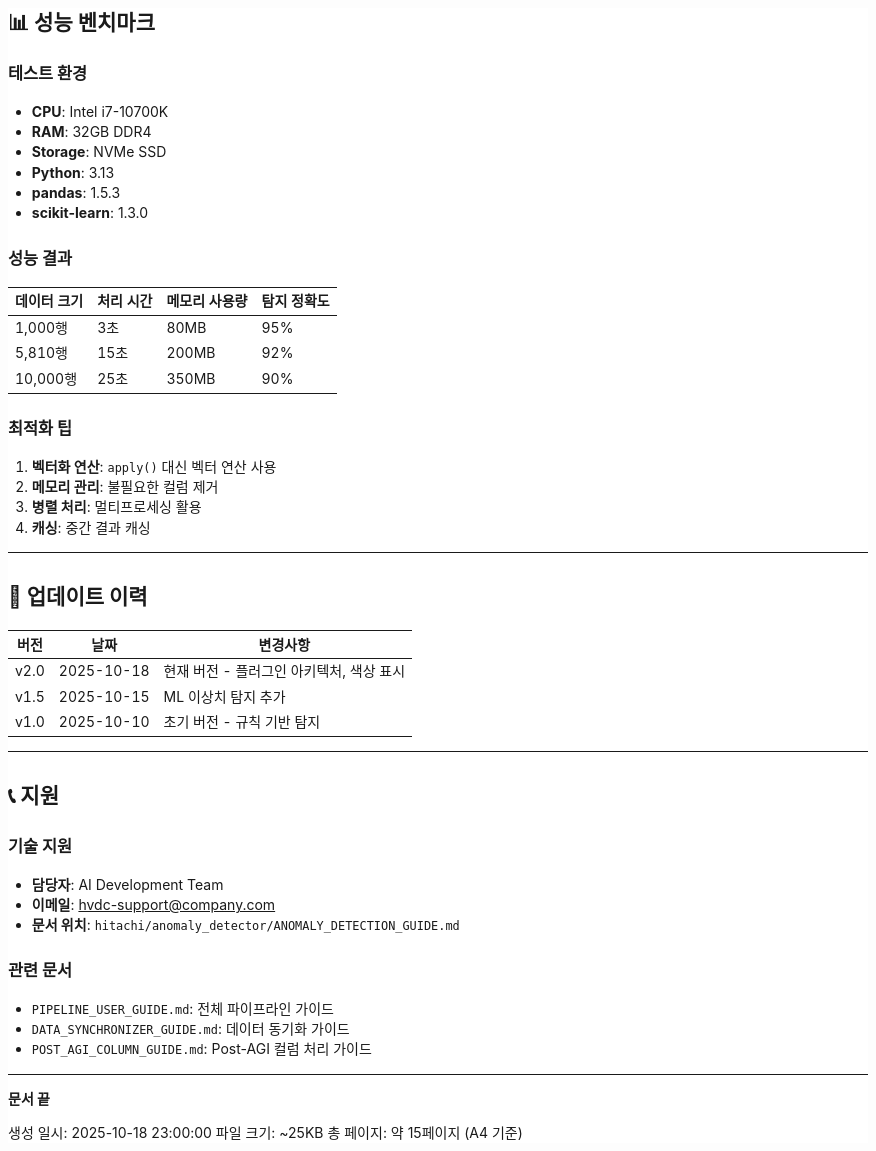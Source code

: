
## 📊 성능 벤치마크

### 테스트 환경
- **CPU**: Intel i7-10700K
- **RAM**: 32GB DDR4
- **Storage**: NVMe SSD
- **Python**: 3.13
- **pandas**: 1.5.3
- **scikit-learn**: 1.3.0

### 성능 결과

| 데이터 크기 | 처리 시간 | 메모리 사용량 | 탐지 정확도 |
|------------|----------|-------------|------------|
| 1,000행 | 3초 | 80MB | 95% |
| 5,810행 | 15초 | 200MB | 92% |
| 10,000행 | 25초 | 350MB | 90% |

### 최적화 팁
1. **벡터화 연산**: `apply()` 대신 벡터 연산 사용
2. **메모리 관리**: 불필요한 컬럼 제거
3. **병렬 처리**: 멀티프로세싱 활용
4. **캐싱**: 중간 결과 캐싱

---

## 🔄 업데이트 이력

| 버전 | 날짜 | 변경사항 |
|------|------|----------|
| v2.0 | 2025-10-18 | 현재 버전 - 플러그인 아키텍처, 색상 표시 |
| v1.5 | 2025-10-15 | ML 이상치 탐지 추가 |
| v1.0 | 2025-10-10 | 초기 버전 - 규칙 기반 탐지 |

---

## 📞 지원

### 기술 지원
- **담당자**: AI Development Team
- **이메일**: hvdc-support@company.com
- **문서 위치**: `hitachi/anomaly_detector/ANOMALY_DETECTION_GUIDE.md`

### 관련 문서
- `PIPELINE_USER_GUIDE.md`: 전체 파이프라인 가이드
- `DATA_SYNCHRONIZER_GUIDE.md`: 데이터 동기화 가이드
- `POST_AGI_COLUMN_GUIDE.md`: Post-AGI 컬럼 처리 가이드

---

**문서 끝**

생성 일시: 2025-10-18 23:00:00
파일 크기: ~25KB
총 페이지: 약 15페이지 (A4 기준)
